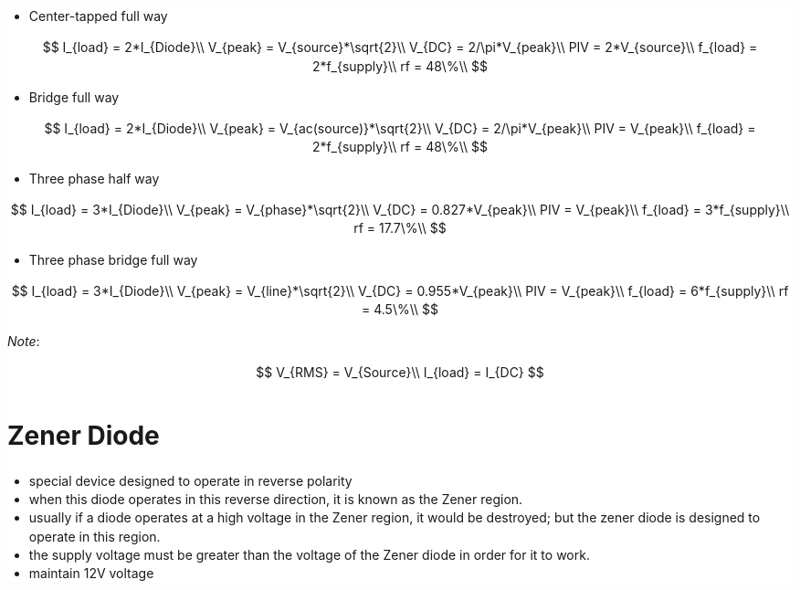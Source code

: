 - Center-tapped full way

$$
I_{load} = 2*I_{Diode}\\
V_{peak} = V_{source}*\sqrt{2}\\
V_{DC}   = 2/\pi*V_{peak}\\
PIV      = 2*V_{source}\\
f_{load} = 2*f_{supply}\\
rf = 48\%\\
$$

- Bridge full way

$$
I_{load} = 2*I_{Diode}\\
V_{peak} = V_{ac(source)}*\sqrt{2}\\
V_{DC}   = 2/\pi*V_{peak}\\
PIV      = V_{peak}\\
f_{load} = 2*f_{supply}\\
rf = 48\%\\
$$

- Three phase half way

$$
I_{load} = 3*I_{Diode}\\
V_{peak} = V_{phase}*\sqrt{2}\\
V_{DC}   = 0.827*V_{peak}\\
PIV      = V_{peak}\\
f_{load} = 3*f_{supply}\\
rf = 17.7\%\\
$$

- Three phase bridge full way

$$
I_{load} = 3*I_{Diode}\\
V_{peak} = V_{line}*\sqrt{2}\\
V_{DC}   = 0.955*V_{peak}\\
PIV      = V_{peak}\\
f_{load} = 6*f_{supply}\\
rf = 4.5\%\\
$$

*Note*:

$$
V_{RMS} = V_{Source}\\
I_{load} = I_{DC}
$$

# Zener Diode

- special device designed to operate in reverse polarity
- when this diode operates in this reverse direction, it is known as the Zener region.
- usually if a diode operates at a high voltage in the Zener region, it would be destroyed; but the zener diode is designed to operate in this region.
- the supply voltage must be greater than the voltage of the Zener diode in order for it to work.
- maintain 12V voltage
